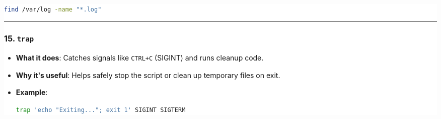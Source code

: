   ```bash
  find /var/log -name "*.log"
  ```

---

### 15. `trap`

* **What it does**: Catches signals like `CTRL+C` (SIGINT) and runs cleanup code.
* **Why it's useful**: Helps safely stop the script or clean up temporary files on exit.
* **Example**:

  ```bash
  trap 'echo "Exiting..."; exit 1' SIGINT SIGTERM
  ```


